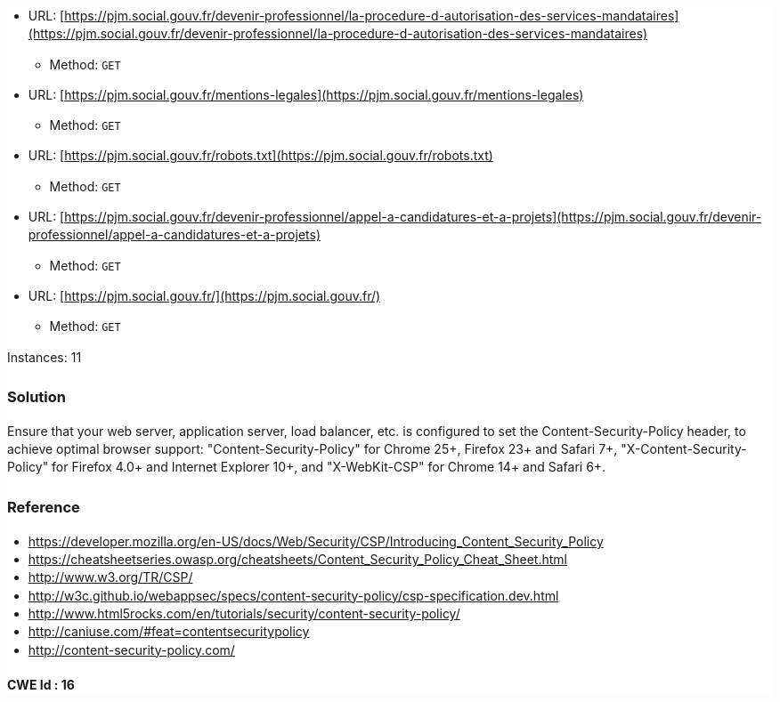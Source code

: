   
  
  
* URL: [https://pjm.social.gouv.fr/devenir-professionnel/la-procedure-d-autorisation-des-services-mandataires](https://pjm.social.gouv.fr/devenir-professionnel/la-procedure-d-autorisation-des-services-mandataires)
  
  
  * Method: `GET`
  
  
  
  
* URL: [https://pjm.social.gouv.fr/mentions-legales](https://pjm.social.gouv.fr/mentions-legales)
  
  
  * Method: `GET`
  
  
  
  
* URL: [https://pjm.social.gouv.fr/robots.txt](https://pjm.social.gouv.fr/robots.txt)
  
  
  * Method: `GET`
  
  
  
  
* URL: [https://pjm.social.gouv.fr/devenir-professionnel/appel-a-candidatures-et-a-projets](https://pjm.social.gouv.fr/devenir-professionnel/appel-a-candidatures-et-a-projets)
  
  
  * Method: `GET`
  
  
  
  
* URL: [https://pjm.social.gouv.fr/](https://pjm.social.gouv.fr/)
  
  
  * Method: `GET`
  
  
  
  
Instances: 11
  
### Solution
<p>Ensure that your web server, application server, load balancer, etc. is configured to set the Content-Security-Policy header, to achieve optimal browser support: "Content-Security-Policy" for Chrome 25+, Firefox 23+ and Safari 7+, "X-Content-Security-Policy" for Firefox 4.0+ and Internet Explorer 10+, and "X-WebKit-CSP" for Chrome 14+ and Safari 6+.</p>
  
### Reference
* https://developer.mozilla.org/en-US/docs/Web/Security/CSP/Introducing_Content_Security_Policy
* https://cheatsheetseries.owasp.org/cheatsheets/Content_Security_Policy_Cheat_Sheet.html
* http://www.w3.org/TR/CSP/
* http://w3c.github.io/webappsec/specs/content-security-policy/csp-specification.dev.html
* http://www.html5rocks.com/en/tutorials/security/content-security-policy/
* http://caniuse.com/#feat=contentsecuritypolicy
* http://content-security-policy.com/

  
#### CWE Id : 16
  